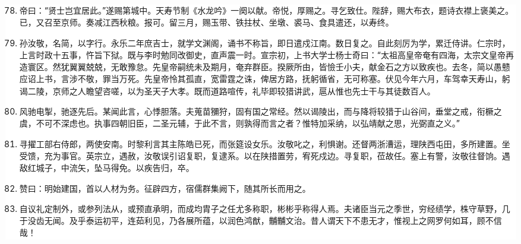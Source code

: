 78. <span id="列传第二十五-78"></span>
帝曰：“贤士岂宜居此。”遂赐第城中。天寿节制《水龙吟》一阕以献。帝悦，厚赐之。寻乞致仕。陛辞，赐大布衣，题诗衣襟上褒美之。已，又召至京师。奏减江西秋粮。报可。留三月，赐玉带、铁拄杖、坐墩、裘马、食具遣还，以寿终。

79. <span id="列传第二十五-79"></span>
孙汝敬，名简，以字行。永乐二年庶吉士，就学文渊阁，诵书不称旨，即日遣戍江南。数日复之。自此刻厉为学，累迁侍讲。仁宗时，上言时政十五事，忤旨下狱。既与李时勉同改御史，直声震一时。宣宗初，上书大学士杨士奇曰：“太祖高皇帝奄有四海，太宗文皇帝再造寰区。然犹翼翼兢兢，无敢豫怠。先皇帝嗣统未及期月，奄弃群臣。揆厥所由，皆憸壬小夫，献金石之方以致疾也。去冬，简以愚戆应诏上书，言涉不敬，罪当万死。先皇帝怜其孤直，宽雷霆之诛，俾居方路，抚躬循省，无可称塞。伏见今年六月，车驾幸天寿山，躬谒二陵，京师之人瞻望咨嗟，以为圣天子大孝。既而道路喧传，礼毕即较猎讲武，扈从惟也先士干与其徒数百人。

80. <span id="列传第二十五-80"></span>
风驰电掣，驰逐先后。某闻此言，心悸胆落。夫蒐苗獼狩，固有国之常经。然以谒陵出，而与降将较猎于山谷间，垂堂之戒，衔橛之虞，不可不深虑也。执事四朝旧臣，二圣元辅，于此不言，则孰得而言之者？惟特加采纳，以弘靖献之思，光弼直之义。”

81. <span id="列传第二十五-81"></span>
寻擢工部右侍郎，两使安南。时黎利言其主陈皓已死，而张筵设女乐。汝敬叱之，利惧谢。还督两浙漕运，理陕西屯田，多所建置。坐受馈，充为事官。英宗立，遇赦，汝敬误引诏复职，复逮系。以在陕措置劳，宥死戍边。寻复职，莅故任。塞上有警，汝敬往督饷。遇敌红城子，中流矢，坠马得免。以疾告归，卒。

82. <span id="列传第二十五-82"></span>
赞曰：明始建国，首以人材为务。征辟四方，宿儒群集阙下，随其所长而用之。

83. <span id="列传第二十五-83"></span>
自议礼定制外，或参列法从，或预直承明，而成均胄子之任尤多称职，彬彬乎称得人焉。夫诸臣当元之季世，穷经绩学，株守草野，几于没齿无闻。及乎泰运初平，连茹利见，乃各展所蕴，以润色鸿猷，黼黼文治。昔人谓天下不患无才，惟视上之网罗何如耳，顾不信哉！
